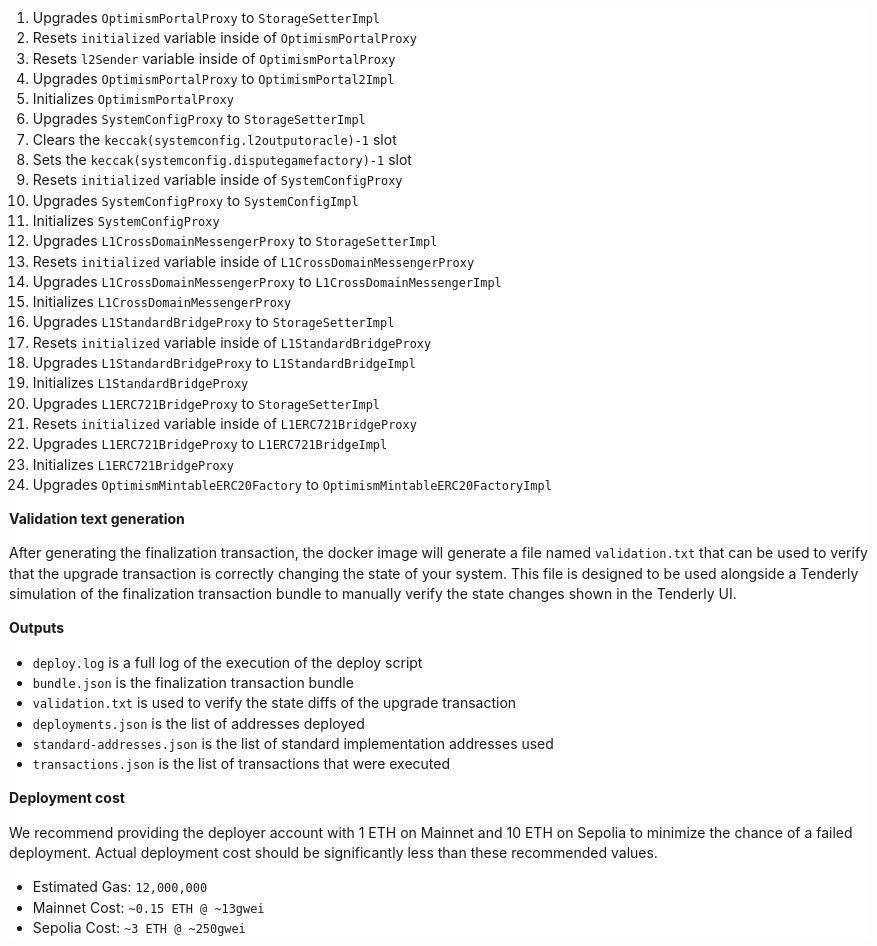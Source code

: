 1. Upgrades `OptimismPortalProxy` to `StorageSetterImpl`
2. Resets `initialized` variable inside of `OptimismPortalProxy`
3. Resets `l2Sender` variable inside of `OptimismPortalProxy`
4. Upgrades `OptimismPortalProxy` to `OptimismPortal2Impl`
5. Initializes `OptimismPortalProxy`
6. Upgrades `SystemConfigProxy` to `StorageSetterImpl`
7. Clears the `keccak(systemconfig.l2outputoracle)-1` slot
8. Sets the `keccak(systemconfig.disputegamefactory)-1` slot
9. Resets `initialized` variable inside of `SystemConfigProxy`
10. Upgrades `SystemConfigProxy` to `SystemConfigImpl`
11. Initializes `SystemConfigProxy`
12. Upgrades `L1CrossDomainMessengerProxy` to `StorageSetterImpl`
13. Resets `initialized` variable inside of `L1CrossDomainMessengerProxy`
14. Upgrades `L1CrossDomainMessengerProxy` to `L1CrossDomainMessengerImpl`
15. Initializes `L1CrossDomainMessengerProxy`
16. Upgrades `L1StandardBridgeProxy` to `StorageSetterImpl`
17. Resets `initialized` variable inside of `L1StandardBridgeProxy`
18. Upgrades `L1StandardBridgeProxy` to `L1StandardBridgeImpl`
19. Initializes `L1StandardBridgeProxy`
20. Upgrades `L1ERC721BridgeProxy` to `StorageSetterImpl`
21. Resets `initialized` variable inside of `L1ERC721BridgeProxy`
22. Upgrades `L1ERC721BridgeProxy` to `L1ERC721BridgeImpl`
23. Initializes `L1ERC721BridgeProxy`
24. Upgrades `OptimismMintableERC20Factory` to `OptimismMintableERC20FactoryImpl`

**Validation text generation**

After generating the finalization transaction, the docker image will generate a file named `validation.txt` that can be
used to verify that the upgrade transaction is correctly changing the state of your system. This file is designed to be
used alongside a Tenderly simulation of the finalization transaction bundle to manually verify the state changes shown
in the Tenderly UI.

**Outputs**

- `deploy.log` is a full log of the execution of the deploy script
- `bundle.json` is the finalization transaction bundle
- `validation.txt` is used to verify the state diffs of the upgrade transaction
- `deployments.json` is the list of addresses deployed
- `standard-addresses.json` is the list of standard implementation addresses used
- `transactions.json` is the list of transactions that were executed

**Deployment cost**

We recommend providing the deployer account with 1 ETH on Mainnet and 10 ETH on Sepolia to minimize the chance of a
failed deployment. Actual deployment cost should be significantly less than these recommended values.

- Estimated Gas: `12,000,000`
- Mainnet Cost: `~0.15 ETH @ ~13gwei`
- Sepolia Cost: `~3 ETH @ ~250gwei`
